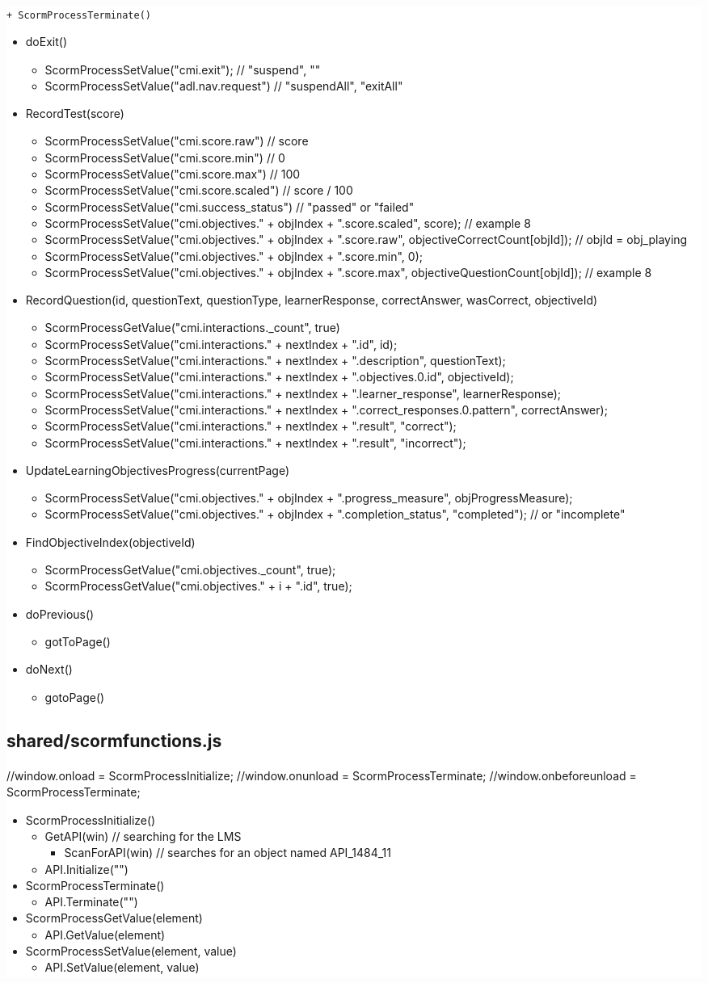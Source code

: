     + ScormProcessTerminate()
- doExit()
    + ScormProcessSetValue("cmi.exit"); // "suspend", ""
    + ScormProcessSetValue("adl.nav.request") // "suspendAll", "exitAll"
- RecordTest(score)
    + ScormProcessSetValue("cmi.score.raw") // score
    + ScormProcessSetValue("cmi.score.min") // 0
    + ScormProcessSetValue("cmi.score.max") // 100
    + ScormProcessSetValue("cmi.score.scaled") // score / 100
    + ScormProcessSetValue("cmi.success_status") //  "passed" or "failed"
    + ScormProcessSetValue("cmi.objectives." + objIndex + ".score.scaled", score); // example 8
    + ScormProcessSetValue("cmi.objectives." + objIndex + ".score.raw", objectiveCorrectCount[objId]); // objId = obj_playing 
    + ScormProcessSetValue("cmi.objectives." + objIndex + ".score.min", 0);
    + ScormProcessSetValue("cmi.objectives." + objIndex + ".score.max", objectiveQuestionCount[objId]); // example 8
- RecordQuestion(id, questionText, questionType, learnerResponse, correctAnswer, wasCorrect, objectiveId)
    +  ScormProcessGetValue("cmi.interactions._count", true)
    +  ScormProcessSetValue("cmi.interactions." + nextIndex + ".id", id);
    +  ScormProcessSetValue("cmi.interactions." + nextIndex + ".description", questionText);
    +  ScormProcessSetValue("cmi.interactions." + nextIndex + ".objectives.0.id", objectiveId);
    +  ScormProcessSetValue("cmi.interactions." + nextIndex + ".learner_response", learnerResponse);
    +  ScormProcessSetValue("cmi.interactions." + nextIndex + ".correct_responses.0.pattern", correctAnswer);
    +  ScormProcessSetValue("cmi.interactions." + nextIndex + ".result", "correct");
    +  ScormProcessSetValue("cmi.interactions." + nextIndex + ".result", "incorrect");
- UpdateLearningObjectivesProgress(currentPage)
    + ScormProcessSetValue("cmi.objectives." + objIndex + ".progress_measure", objProgressMeasure);
    + ScormProcessSetValue("cmi.objectives." + objIndex + ".completion_status", "completed"); // or "incomplete"
- FindObjectiveIndex(objectiveId)
    + ScormProcessGetValue("cmi.objectives._count", true);
    + ScormProcessGetValue("cmi.objectives." + i + ".id", true);

- doPrevious()
    + gotToPage()
- doNext()
    + gotoPage()

## shared/scormfunctions.js

//window.onload = ScormProcessInitialize;
//window.onunload = ScormProcessTerminate;
//window.onbeforeunload = ScormProcessTerminate;

- ScormProcessInitialize()
    + GetAPI(win) // searching for the LMS
        * ScanForAPI(win) // searches for an object named API_1484_11
    + API.Initialize("")
- ScormProcessTerminate()
    + API.Terminate("")
- ScormProcessGetValue(element)
    + API.GetValue(element)
- ScormProcessSetValue(element, value)
    + API.SetValue(element, value)
